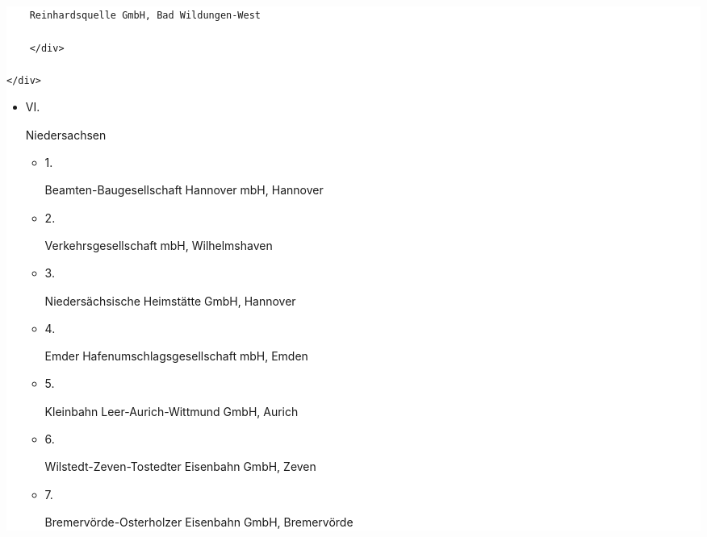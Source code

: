         Reinhardsquelle GmbH, Bad Wildungen-West
        
        </div>
    
    </div>

  - <span class="SP">VI.</span>
    
    <div style="">
    
    <span class="SP">Niedersachsen</span>
    
      - 1\.
        
        <div style="">
        
        Beamten-Baugesellschaft Hannover mbH, Hannover
        
        </div>
    
      - 2\.
        
        <div style="">
        
        Verkehrsgesellschaft mbH, Wilhelmshaven
        
        </div>
    
      - 3\.
        
        <div style="">
        
        Niedersächsische Heimstätte GmbH, Hannover
        
        </div>
    
      - 4\.
        
        <div style="">
        
        Emder Hafenumschlagsgesellschaft mbH, Emden
        
        </div>
    
      - 5\.
        
        <div style="">
        
        Kleinbahn Leer-Aurich-Wittmund GmbH, Aurich
        
        </div>
    
      - 6\.
        
        <div style="">
        
        Wilstedt-Zeven-Tostedter Eisenbahn GmbH, Zeven
        
        </div>
    
      - 7\.
        
        <div style="">
        
        Bremervörde-Osterholzer Eisenbahn GmbH, Bremervörde
        